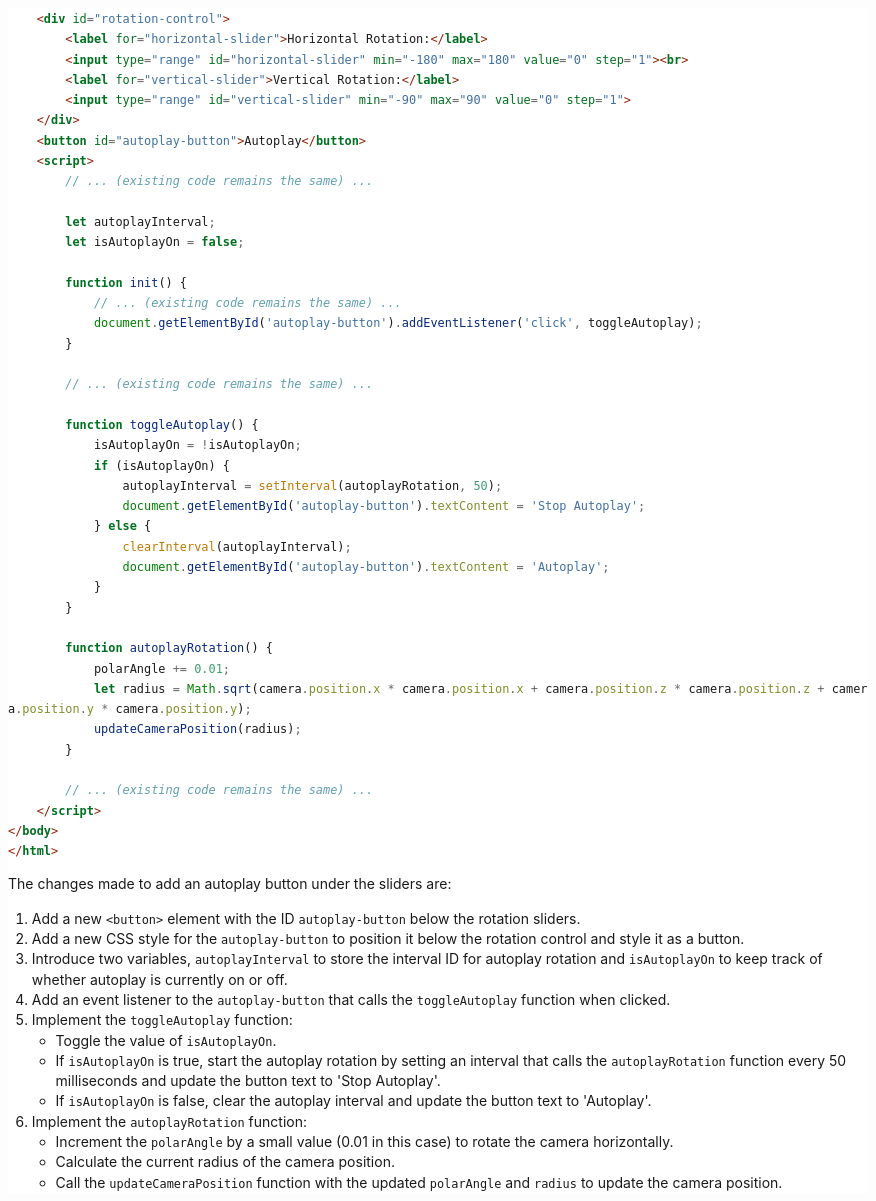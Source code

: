 ```html
    <div id="rotation-control">
        <label for="horizontal-slider">Horizontal Rotation:</label>
        <input type="range" id="horizontal-slider" min="-180" max="180" value="0" step="1"><br>
        <label for="vertical-slider">Vertical Rotation:</label>
        <input type="range" id="vertical-slider" min="-90" max="90" value="0" step="1">
    </div>
    <button id="autoplay-button">Autoplay</button>
    <script>
        // ... (existing code remains the same) ...

        let autoplayInterval;
        let isAutoplayOn = false;

        function init() {
            // ... (existing code remains the same) ...
            document.getElementById('autoplay-button').addEventListener('click', toggleAutoplay);
        }

        // ... (existing code remains the same) ...

        function toggleAutoplay() {
            isAutoplayOn = !isAutoplayOn;
            if (isAutoplayOn) {
                autoplayInterval = setInterval(autoplayRotation, 50);
                document.getElementById('autoplay-button').textContent = 'Stop Autoplay';
            } else {
                clearInterval(autoplayInterval);
                document.getElementById('autoplay-button').textContent = 'Autoplay';
            }
        }

        function autoplayRotation() {
            polarAngle += 0.01;
            let radius = Math.sqrt(camera.position.x * camera.position.x + camera.position.z * camera.position.z + camera.position.y * camera.position.y);
            updateCameraPosition(radius);
        }

        // ... (existing code remains the same) ...
    </script>
</body>
</html>
```

The changes made to add an autoplay button under the sliders are:

1. Add a new `<button>` element with the ID `autoplay-button` below the rotation sliders.
2. Add a new CSS style for the `autoplay-button` to position it below the rotation control and style it as a button.
3. Introduce two variables, `autoplayInterval` to store the interval ID for autoplay rotation and `isAutoplayOn` to keep track of whether autoplay is currently on or off.
4. Add an event listener to the `autoplay-button` that calls the `toggleAutoplay` function when clicked.
5. Implement the `toggleAutoplay` function:
   - Toggle the value of `isAutoplayOn`.
   - If `isAutoplayOn` is true, start the autoplay rotation by setting an interval that calls the `autoplayRotation` function every 50 milliseconds and update the button text to 'Stop Autoplay'.
   - If `isAutoplayOn` is false, clear the autoplay interval and update the button text to 'Autoplay'.
6. Implement the `autoplayRotation` function:
   - Increment the `polarAngle` by a small value (0.01 in this case) to rotate the camera horizontally.
   - Calculate the current radius of the camera position.
   - Call the `updateCameraPosition` function with the updated `polarAngle` and `radius` to update the camera position.